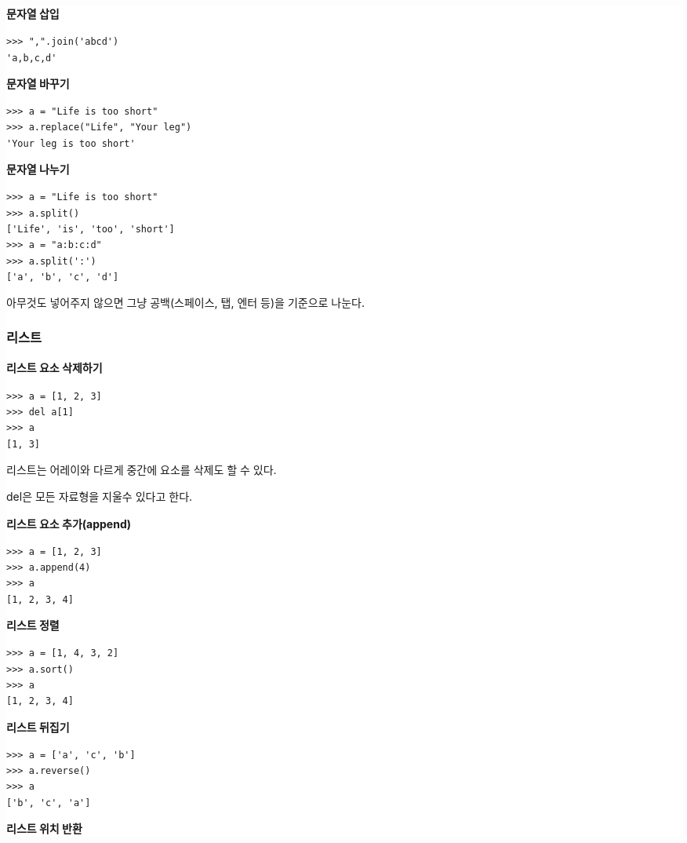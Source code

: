 **문자열 삽입**

    >>> ",".join('abcd')
    'a,b,c,d'
    
**문자열 바꾸기**

    >>> a = "Life is too short"
    >>> a.replace("Life", "Your leg")
    'Your leg is too short'
    
**문자열 나누기**

    >>> a = "Life is too short"
    >>> a.split()
    ['Life', 'is', 'too', 'short']
    >>> a = "a:b:c:d"
    >>> a.split(':')
    ['a', 'b', 'c', 'd']
    
아무것도 넣어주지 않으면 그냥 공백(스페이스, 탭, 엔터 등)을 기준으로 나눈다.


### 리스트

**리스트 요소 삭제하기**

    >>> a = [1, 2, 3]
    >>> del a[1]
    >>> a
    [1, 3]
    
리스트는 어레이와 다르게 중간에 요소를 삭제도 할 수 있다.

del은 모든 자료형을 지울수 있다고 한다.

**리스트 요소 추가(append)**

    >>> a = [1, 2, 3]
    >>> a.append(4)
    >>> a
    [1, 2, 3, 4]

**리스트 정렬**

    >>> a = [1, 4, 3, 2]
    >>> a.sort()
    >>> a
    [1, 2, 3, 4]
    
**리스트 뒤집기**

    >>> a = ['a', 'c', 'b']
    >>> a.reverse()
    >>> a
    ['b', 'c', 'a']
    
**리스트 위치 반환**
